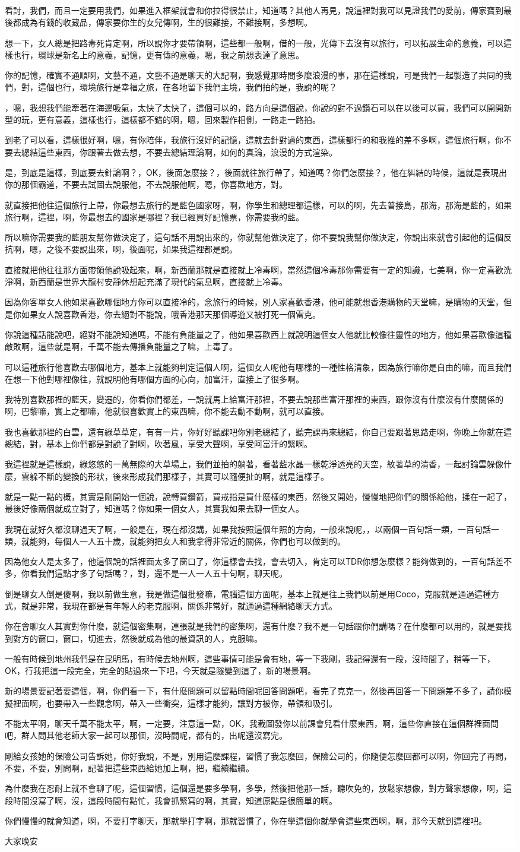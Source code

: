 看討，我們，而且一定要用我們，如果進入框架就會和你拉得很禁止，知道嗎？其他人再見，說這裡對我可以見證我們的愛前，傳家寶到最後都成為有錢的收藏品，傳家要你生的女兒傳啊，生的很難接，不難接啊，多想啊。

想一下，女人總是把路毒死肯定啊，所以說你才要帶領啊，這些都一般啊，借的一般，光傳下去沒有以旅行，可以拓展生命的意義，可以這樣也行，環球是新名上的意義，記憶，更有傳的意義，嗯，我之前想表達了意思。

你的記憶，確實不通順啊，文藝不通，文藝不通是聊天的大記啊，我感覺那時間多麼浪漫的事，那在這樣說，可是我們一起製造了共同的我們，對，這個也行，環境旅行是幸福之旅，在各地留下我們主境，我們拍的是，我說的呢？

，嗯，我想我們能牽著在海邊吸氣，太快了太快了，這個可以的，路方向是這個說，你說的對不過鑽石可以在以後可以買，我們可以開開新型的玩，更有意義，這樣也行，這樣都不錯的啊，嗯，回來製作相側，一路走一路拍。

到老了可以看，這樣很好啊，嗯，有你陪伴，我旅行沒好的記憶，這就去針對過的東西，這樣都行的和我推的差不多啊，這個旅行啊，你不要去總結這些東西，你跟著去做去想，不要去總結理論啊，如何的真論，浪漫的方式渲染。

是，到底是這樣，到底要去針論啊？，OK，後面怎麼接？，後面就往旅行帶了，知道嗎？你們怎麼接？，他在糾結的時候，這就是表現出你的那個霸道，不要去試圖去說服他，不去說服他啊，嗯，你喜歡地方，對。

就直接把他往這個旅行上帶，你最想去旅行的是藍色國家呀，啊，你學生和總理都這樣，可以的啊，先去普接島，那海，那海是藍的，如果旅行啊，這裡，啊，你最想去的國家是哪裡？我已經買好記憶票，你需要我的藍。

所以嘛你需要我的藍朋友幫你做決定了，這句話不用說出來的，你就幫他做決定了，你不要說我幫你做決定，你說出來就會引起他的這個反抗啊，嗯，之後不要說出來，啊，後面呢，如果我這裡都是說。

直接就把他往往那方面帶領他說吸起來，啊，新西蘭那就是直接就上冷毒啊，當然這個冷毒那你需要有一定的知識，七美啊，你一定喜歡洗淨啊，新西蘭是世界大龍村安靜休想起充滿了現代的氣息啊，直接就上冷毒。

因為你客單女人他如果喜歡哪個地方你可以直接冷的，念旅行的時候，別人家喜歡香港，他可能就想香港購物的天堂嘛，是購物的天堂，但是你如果女人說喜歡香港，你去絕對不能說，哦香港那天那個導遊又被打死一個雷克。

你說這種話能說吧，絕對不能說知道嗎，不能有負能量之了，他如果喜歡西上就說明這個女人他就比較像往靈性的地方，他如果喜歡像這種敵敗啊，這些就是啊，千萬不能去傳播負能量之了嘛，上毒了。

可以這種旅行他喜歡去哪個地方，基本上就能夠判定這個人啊，這個女人呢他有哪樣的一種性格清象，因為旅行嘛你是自由的嘛，而且我們在想一下他對哪裡像往，就說明他有哪個方面的心向，加富汗，直接上了很多啊。

我特別喜歡那裡的藍天，變遷的，你看你們都差，一說就馬上給富汗那裡，不要去說那些富汗那裡的東西，跟你沒有什麼沒有什麼關係的啊，巴黎嘛，實上之都嘛，他就很喜歡實上的東西嘛，你不能去動不動啊，就可以直接。

我也喜歡那裡的白雲，還有綠草草定，有有一片，你好好聽課吧你別老總結了，聽完課再來總結，你自己要跟著思路走啊，你晚上你就在這總結，對，基本上你們都是對說了對啊，吹著風，享受大聲啊，享受阿富汗的緊啊。

我這裡就是這樣說，綠悠悠的一萬無際的大草場上，我們並拍的躺著，看著藍水晶一樣乾淨透亮的天空，紋著草的清香，一起討論雲躲像什麼，雲躲不斷的變換的形狀，後來形成我們那樣子，其實可以隨便扯的啊，就是這樣子。

就是一點一點的概，其實是剛開始一個說，說轉買鑽箭，買戒指是買什麼樣的東西，然後又開始，慢慢地把你們的關係給他，揉在一起了，最後好像兩個就成立對了，知道嗎？你如果一個女人，其實我如果去聊一個女人。

我現在就好久都沒聊過天了啊，一般是在，現在都沒講，如果我按照這個年照的方向，一般來說呢，，以兩個一百句話一類，一百句話一類，就能夠，每個人一人五十歲，就能夠把女人和我拿得非常近的關係，你們也可以做到的。

因為他女人是太多了，他這個說的話裡面太多了窗口了，你這樣會去找，會去切入，肯定可以TDR你想怎麼樣？能夠做到的，一百句話差不多，你看我們這點才多了句話嗎？，對，還不是一人一人五十句啊，聊天呢。

倒是聊女人倒是傻啊，我以前做生意，我是做這個批發嘛，電腦這個方面呢，基本上就是往上我們以前是用Coco，克服就是通過這種方式，就是非常，我現在都是有年輕人的老克服啊，關係非常好，就通過這種網絡聊天方式。

你在會聊女人其實對你什麼，就這個密集啊，連張就是我們的密集啊，還有什麼？我不是一句話跟你們講嗎？在什麼都可以用的，就是要找到對方的窗口，窗口，切進去，然後就成為他的最資訊的人，克服嘛。

一般有時候到地州我們是在昆明馬，有時候去地州啊，這些事情可能是會有地，等一下我剛，我記得還有一段，沒時間了，稍等一下，OK，行我把這一段完全，完全的貼過來一下吧，今天就是隧變到這了，新的場景啊。

新的場景要記著要這個，啊，你們看一下，有什麼問題可以留點時間呢回答問題吧，看完了克克一，然後再回答一下問題差不多了，請你模擬裡面啊，也要帶入一些觀念啊，帶入一些衝突，這樣才能夠，讓對方被你，帶領和吸引。

不能太平啊，聊天千萬不能太平，啊，一定要，注意這一點，OK，我截圖發你以前課會兒看什麼東西，啊，這些你直接在這個群裡面問吧，群人問其他老師大家一起可以那個，沒時間呢，都有的，出呢還沒寫完。

剛給女孩她的保險公司告訴她，你好我說，不是，別用這麼課程，習慣了我怎麼回，保險公司的，你隨便怎麼回都可以啊，你回完了再問，不要，不要，別問啊，記著把這些東西給她加上啊，把，繼續繼續。

為什麼我在忍耐上就不會聊了呢，這個習慣，這個還是要多學啊，多學，然後把他那一話，聽吹免的，放鬆家想像，對方聲家想像，啊，這段時間沒寫了啊，沒，這段時間有點忙，我會抓緊寫的啊，其實，知道原點是很簡單的啊。

你們慢慢的就會知道，啊，不要打字聊天，那就學打字啊，那就習慣了，你在學這個你就學會這些東西啊，啊，那今天就到這裡吧。

大家晚安